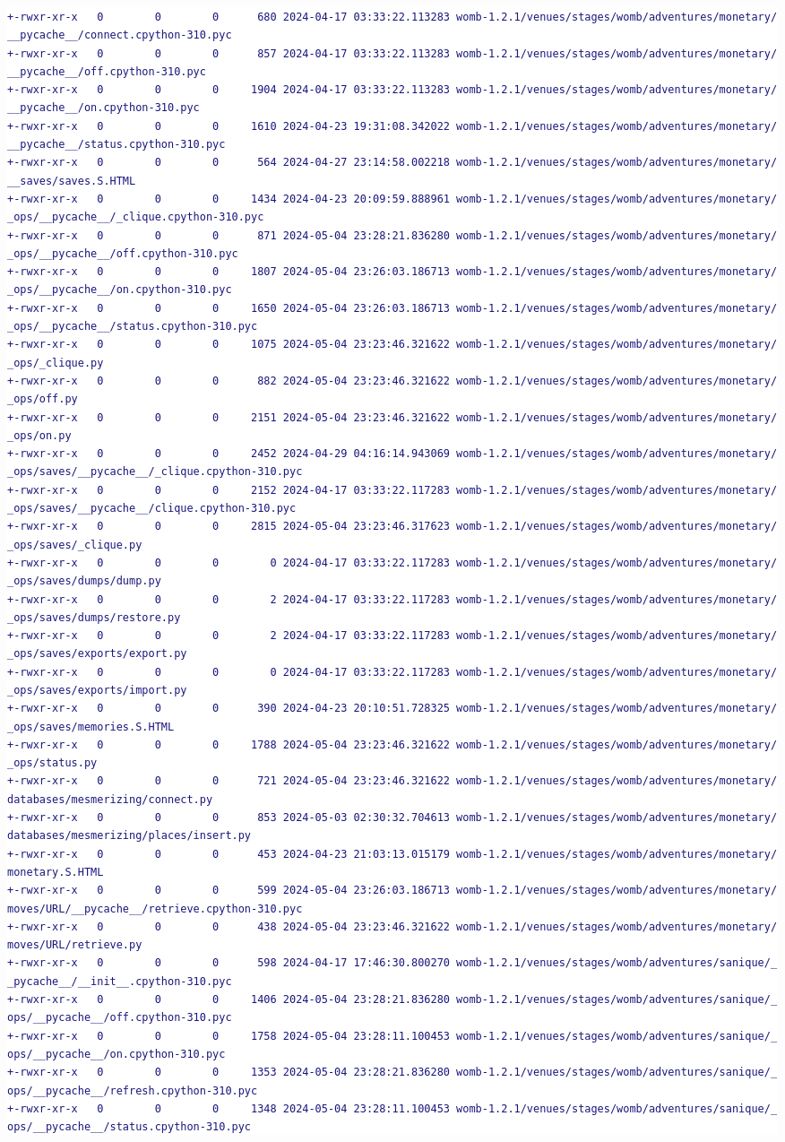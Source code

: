 ```diff
+-rwxr-xr-x   0        0        0      680 2024-04-17 03:33:22.113283 womb-1.2.1/venues/stages/womb/adventures/monetary/__pycache__/connect.cpython-310.pyc
+-rwxr-xr-x   0        0        0      857 2024-04-17 03:33:22.113283 womb-1.2.1/venues/stages/womb/adventures/monetary/__pycache__/off.cpython-310.pyc
+-rwxr-xr-x   0        0        0     1904 2024-04-17 03:33:22.113283 womb-1.2.1/venues/stages/womb/adventures/monetary/__pycache__/on.cpython-310.pyc
+-rwxr-xr-x   0        0        0     1610 2024-04-23 19:31:08.342022 womb-1.2.1/venues/stages/womb/adventures/monetary/__pycache__/status.cpython-310.pyc
+-rwxr-xr-x   0        0        0      564 2024-04-27 23:14:58.002218 womb-1.2.1/venues/stages/womb/adventures/monetary/__saves/saves.S.HTML
+-rwxr-xr-x   0        0        0     1434 2024-04-23 20:09:59.888961 womb-1.2.1/venues/stages/womb/adventures/monetary/_ops/__pycache__/_clique.cpython-310.pyc
+-rwxr-xr-x   0        0        0      871 2024-05-04 23:28:21.836280 womb-1.2.1/venues/stages/womb/adventures/monetary/_ops/__pycache__/off.cpython-310.pyc
+-rwxr-xr-x   0        0        0     1807 2024-05-04 23:26:03.186713 womb-1.2.1/venues/stages/womb/adventures/monetary/_ops/__pycache__/on.cpython-310.pyc
+-rwxr-xr-x   0        0        0     1650 2024-05-04 23:26:03.186713 womb-1.2.1/venues/stages/womb/adventures/monetary/_ops/__pycache__/status.cpython-310.pyc
+-rwxr-xr-x   0        0        0     1075 2024-05-04 23:23:46.321622 womb-1.2.1/venues/stages/womb/adventures/monetary/_ops/_clique.py
+-rwxr-xr-x   0        0        0      882 2024-05-04 23:23:46.321622 womb-1.2.1/venues/stages/womb/adventures/monetary/_ops/off.py
+-rwxr-xr-x   0        0        0     2151 2024-05-04 23:23:46.321622 womb-1.2.1/venues/stages/womb/adventures/monetary/_ops/on.py
+-rwxr-xr-x   0        0        0     2452 2024-04-29 04:16:14.943069 womb-1.2.1/venues/stages/womb/adventures/monetary/_ops/saves/__pycache__/_clique.cpython-310.pyc
+-rwxr-xr-x   0        0        0     2152 2024-04-17 03:33:22.117283 womb-1.2.1/venues/stages/womb/adventures/monetary/_ops/saves/__pycache__/clique.cpython-310.pyc
+-rwxr-xr-x   0        0        0     2815 2024-05-04 23:23:46.317623 womb-1.2.1/venues/stages/womb/adventures/monetary/_ops/saves/_clique.py
+-rwxr-xr-x   0        0        0        0 2024-04-17 03:33:22.117283 womb-1.2.1/venues/stages/womb/adventures/monetary/_ops/saves/dumps/dump.py
+-rwxr-xr-x   0        0        0        2 2024-04-17 03:33:22.117283 womb-1.2.1/venues/stages/womb/adventures/monetary/_ops/saves/dumps/restore.py
+-rwxr-xr-x   0        0        0        2 2024-04-17 03:33:22.117283 womb-1.2.1/venues/stages/womb/adventures/monetary/_ops/saves/exports/export.py
+-rwxr-xr-x   0        0        0        0 2024-04-17 03:33:22.117283 womb-1.2.1/venues/stages/womb/adventures/monetary/_ops/saves/exports/import.py
+-rwxr-xr-x   0        0        0      390 2024-04-23 20:10:51.728325 womb-1.2.1/venues/stages/womb/adventures/monetary/_ops/saves/memories.S.HTML
+-rwxr-xr-x   0        0        0     1788 2024-05-04 23:23:46.321622 womb-1.2.1/venues/stages/womb/adventures/monetary/_ops/status.py
+-rwxr-xr-x   0        0        0      721 2024-05-04 23:23:46.321622 womb-1.2.1/venues/stages/womb/adventures/monetary/databases/mesmerizing/connect.py
+-rwxr-xr-x   0        0        0      853 2024-05-03 02:30:32.704613 womb-1.2.1/venues/stages/womb/adventures/monetary/databases/mesmerizing/places/insert.py
+-rwxr-xr-x   0        0        0      453 2024-04-23 21:03:13.015179 womb-1.2.1/venues/stages/womb/adventures/monetary/monetary.S.HTML
+-rwxr-xr-x   0        0        0      599 2024-05-04 23:26:03.186713 womb-1.2.1/venues/stages/womb/adventures/monetary/moves/URL/__pycache__/retrieve.cpython-310.pyc
+-rwxr-xr-x   0        0        0      438 2024-05-04 23:23:46.321622 womb-1.2.1/venues/stages/womb/adventures/monetary/moves/URL/retrieve.py
+-rwxr-xr-x   0        0        0      598 2024-04-17 17:46:30.800270 womb-1.2.1/venues/stages/womb/adventures/sanique/__pycache__/__init__.cpython-310.pyc
+-rwxr-xr-x   0        0        0     1406 2024-05-04 23:28:21.836280 womb-1.2.1/venues/stages/womb/adventures/sanique/_ops/__pycache__/off.cpython-310.pyc
+-rwxr-xr-x   0        0        0     1758 2024-05-04 23:28:11.100453 womb-1.2.1/venues/stages/womb/adventures/sanique/_ops/__pycache__/on.cpython-310.pyc
+-rwxr-xr-x   0        0        0     1353 2024-05-04 23:28:21.836280 womb-1.2.1/venues/stages/womb/adventures/sanique/_ops/__pycache__/refresh.cpython-310.pyc
+-rwxr-xr-x   0        0        0     1348 2024-05-04 23:28:11.100453 womb-1.2.1/venues/stages/womb/adventures/sanique/_ops/__pycache__/status.cpython-310.pyc
```